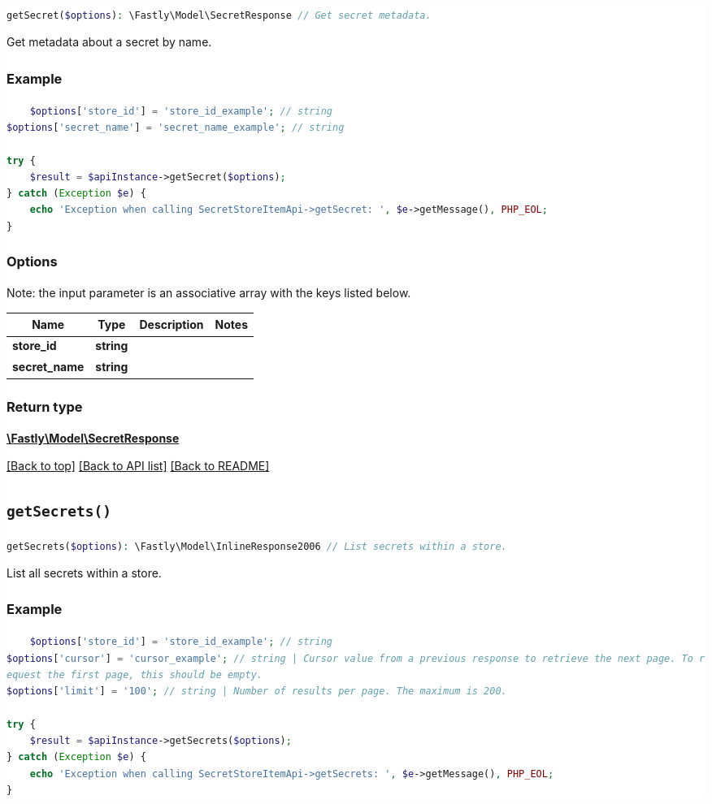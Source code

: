 ```php
getSecret($options): \Fastly\Model\SecretResponse // Get secret metadata.
```

Get metadata about a secret by name.

### Example
```php
    $options['store_id'] = 'store_id_example'; // string
$options['secret_name'] = 'secret_name_example'; // string

try {
    $result = $apiInstance->getSecret($options);
} catch (Exception $e) {
    echo 'Exception when calling SecretStoreItemApi->getSecret: ', $e->getMessage(), PHP_EOL;
}
```

### Options

Note: the input parameter is an associative array with the keys listed below.

Name | Type | Description  | Notes
------------- | ------------- | ------------- | -------------
**store_id** | **string** |  |
**secret_name** | **string** |  |

### Return type

[**\Fastly\Model\SecretResponse**](../Model/SecretResponse.md)

[[Back to top]](#) [[Back to API list]](../../README.md#endpoints)
[[Back to README]](../../README.md)

## `getSecrets()`

```php
getSecrets($options): \Fastly\Model\InlineResponse2006 // List secrets within a store.
```

List all secrets within a store.

### Example
```php
    $options['store_id'] = 'store_id_example'; // string
$options['cursor'] = 'cursor_example'; // string | Cursor value from a previous response to retrieve the next page. To request the first page, this should be empty.
$options['limit'] = '100'; // string | Number of results per page. The maximum is 200.

try {
    $result = $apiInstance->getSecrets($options);
} catch (Exception $e) {
    echo 'Exception when calling SecretStoreItemApi->getSecrets: ', $e->getMessage(), PHP_EOL;
}
```
